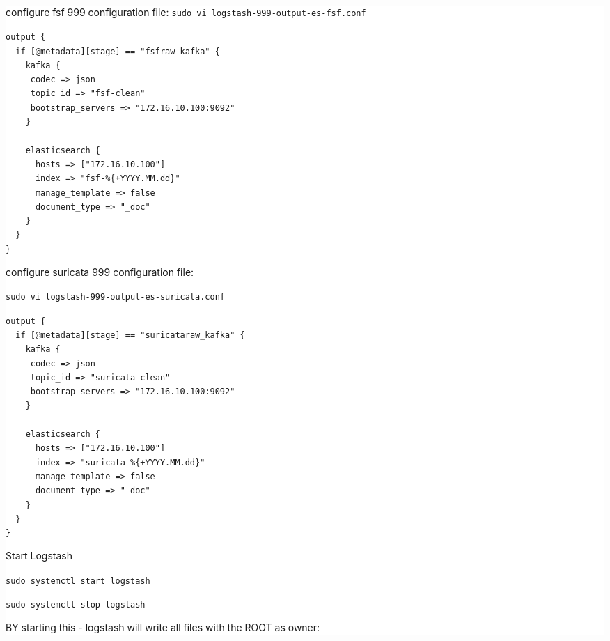 configure fsf 999 configuration file:
`sudo vi logstash-999-output-es-fsf.conf`

```
output {
  if [@metadata][stage] == "fsfraw_kafka" {
    kafka {
     codec => json
     topic_id => "fsf-clean"
     bootstrap_servers => "172.16.10.100:9092"
    }

    elasticsearch {
      hosts => ["172.16.10.100"]
      index => "fsf-%{+YYYY.MM.dd}"
      manage_template => false
      document_type => "_doc"
    }
  }
}

```

configure suricata 999 configuration file:

`sudo vi logstash-999-output-es-suricata.conf`

```
output {
  if [@metadata][stage] == "suricataraw_kafka" {
    kafka {
     codec => json
     topic_id => "suricata-clean"
     bootstrap_servers => "172.16.10.100:9092"
    }

    elasticsearch {
      hosts => ["172.16.10.100"]
      index => "suricata-%{+YYYY.MM.dd}"
      manage_template => false
      document_type => "_doc"
    }
  }
}

```


Start Logstash

`sudo systemctl start logstash`

`sudo systemctl stop logstash`

BY starting this - logstash will write all files with the ROOT as owner:
